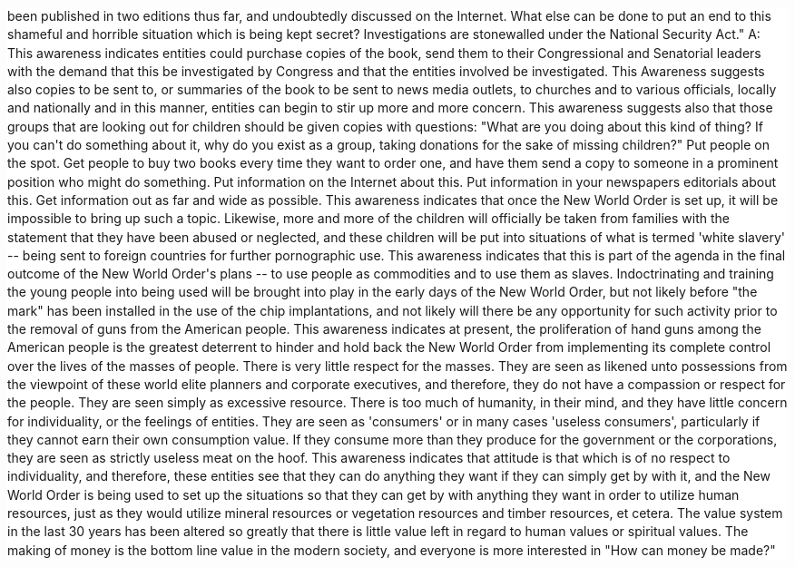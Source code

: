 been published in two editions thus far, and undoubtedly discussed
on the Internet. What else can be done to put an end to this
shameful and horrible situation which is being kept secret?
Investigations are stonewalled under the National Security Act."
A:
This awareness indicates entities could purchase copies of the book,
send them to their Congressional and Senatorial leaders with the
demand that this be investigated by Congress and that the entities
involved be investigated. This Awareness suggests also copies to be
sent to, or summaries of the book to be sent to news media outlets,
to churches and to various officials, locally and nationally and in
this manner, entities can begin to stir up more and more concern.
This awareness suggests also that those groups that are looking out
for children should be given copies with questions:
"What are you
doing about this kind of thing? If you can't do something about it,
why do you exist as a group, taking donations for the sake of
missing children?"
Put people on the spot. Get people to buy two
books every time they want to order one, and have them send a copy
to someone in a prominent position who might do something.
Put information on the Internet about this. Put information in your
newspapers editorials about this. Get information out as far and
wide as possible. This awareness indicates that once the New World
Order is set up, it will be impossible to bring up such a topic.
Likewise, more and more of the children will officially be taken
from families with the statement that they have been abused or
neglected, and these children will be put into situations of what is
termed 'white slavery' -- being sent to foreign countries for
further pornographic use.
This awareness indicates that this is part of the agenda in the
final outcome of the New World Order's plans -- to use people as
commodities and to use them as slaves. Indoctrinating and training
the young people into being used will be brought into play in the
early days of the New World Order, but not likely before "the mark"
has been installed in the use of the chip implantations, and not
likely will there be any opportunity for such activity prior to the
removal of guns from the American people.
This awareness indicates at present, the proliferation of hand guns
among the American people is the greatest deterrent to hinder and
hold back the New World Order from implementing its complete control
over the lives of the masses of people. There is very little respect
for the masses. They are seen as likened unto possessions from the
viewpoint of these world elite planners and corporate executives,
and therefore, they do not have a compassion or respect for the
people. They are seen simply as excessive resource.
There is too much of humanity, in their mind, and they have little
concern for individuality, or the feelings of entities. They are
seen as 'consumers' or in many cases 'useless consumers',
particularly if they cannot earn their own consumption value. If
they consume more than they produce for the government or the
corporations, they are seen as strictly useless meat on the hoof.
This awareness indicates that attitude is that which is of no
respect to individuality, and therefore, these entities see that
they can do anything they want if they can simply get by with it,
and the New World Order is being used to set up the situations so
that they can get by with anything they want in order to utilize
human resources, just as they would utilize mineral resources or
vegetation resources and timber resources, et cetera.
The value system in the last 30 years has been altered so greatly
that there is little value left in regard to human values or
spiritual values. The making of money is the bottom line value in
the modern society, and everyone is more interested in "How can
money be made?"